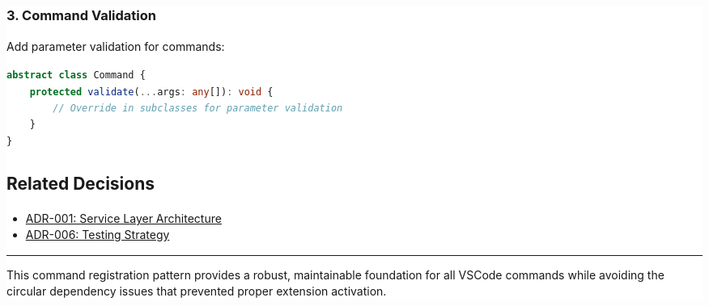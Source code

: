 ### 3. Command Validation
Add parameter validation for commands:

```typescript
abstract class Command {
    protected validate(...args: any[]): void {
        // Override in subclasses for parameter validation
    }
}
```

## Related Decisions
- [ADR-001: Service Layer Architecture](./001-service-layer-architecture.md)
- [ADR-006: Testing Strategy](./006-testing-strategy.md)

---

This command registration pattern provides a robust, maintainable foundation for all VSCode commands while avoiding the circular dependency issues that prevented proper extension activation.